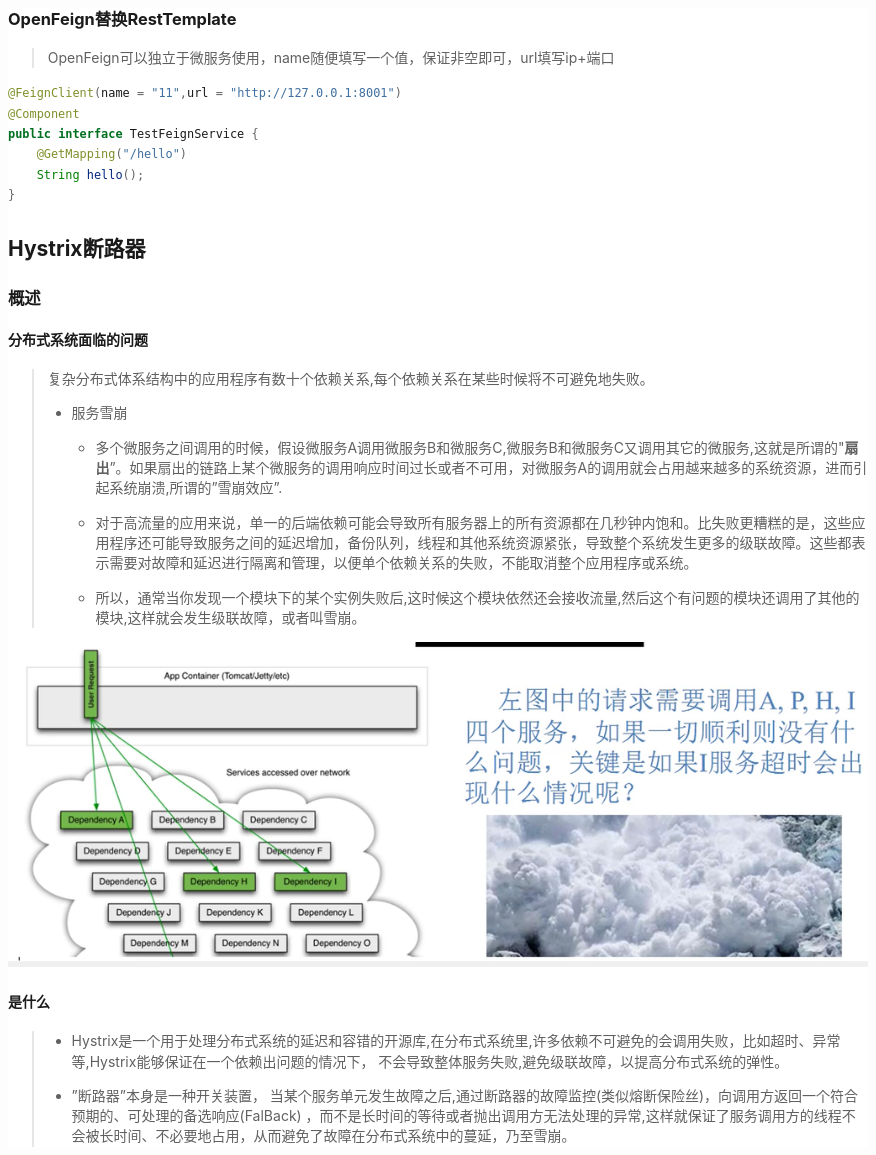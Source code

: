 ### OpenFeign替换RestTemplate

> OpenFeign可以独立于微服务使用，name随便填写一个值，保证非空即可，url填写ip+端口

```java
@FeignClient(name = "11",url = "http://127.0.0.1:8001")
@Component
public interface TestFeignService {
    @GetMapping("/hello")
    String hello();
}
```

## Hystrix断路器

### 概述

#### 分布式系统面临的问题

> 复杂分布式体系结构中的应用程序有数十个依赖关系,每个依赖关系在某些时候将不可避免地失败。
>
> - 服务雪崩
>
>   -   多个微服务之间调用的时候，假设微服务A调用微服务B和微服务C,微服务B和微服务C又调用其它的微服务,这就是所谓的"**扇出**”。如果扇出的链路上某个微服务的调用响应时间过长或者不可用，对微服务A的调用就会占用越来越多的系统资源，进而引起系统崩溃,所谓的”雪崩效应”.
>
>   - 对于高流量的应用来说，单一的后端依赖可能会导致所有服务器上的所有资源都在几秒钟内饱和。比失败更糟糕的是，这些应用程序还可能导致服务之间的延迟增加，备份队列，线程和其他系统资源紧张，导致整个系统发生更多的级联故障。这些都表示需要对故障和延迟进行隔离和管理，以便单个依赖关系的失败，不能取消整个应用程序或系统。  
>   - 所以，通常当你发现一个模块下的某个实例失败后,这时候这个模块依然还会接收流量,然后这个有问题的模块还调用了其他的模块,这样就会发生级联故障，或者叫雪崩。

![1615097428716](images/1615097428716.png)

#### 是什么

> - Hystrix是一个用于处理分布式系统的延迟和容错的开源库,在分布式系统里,许多依赖不可避免的会调用失败，比如超时、异常等,Hystrix能够保证在一个依赖出问题的情况下， 不会导致整体服务失败,避免级联故障，以提高分布式系统的弹性。
>
> - ”断路器”本身是一种开关装置， 当某个服务单元发生故障之后,通过断路器的故障监控(类似熔断保险丝)，向调用方返回一个符合预期的、可处理的备选响应(FalBack) ，而不是长时间的等待或者抛出调用方无法处理的异常,这样就保证了服务调用方的线程不会被长时间、不必要地占用，从而避免了故障在分布式系统中的蔓延，乃至雪崩。  
